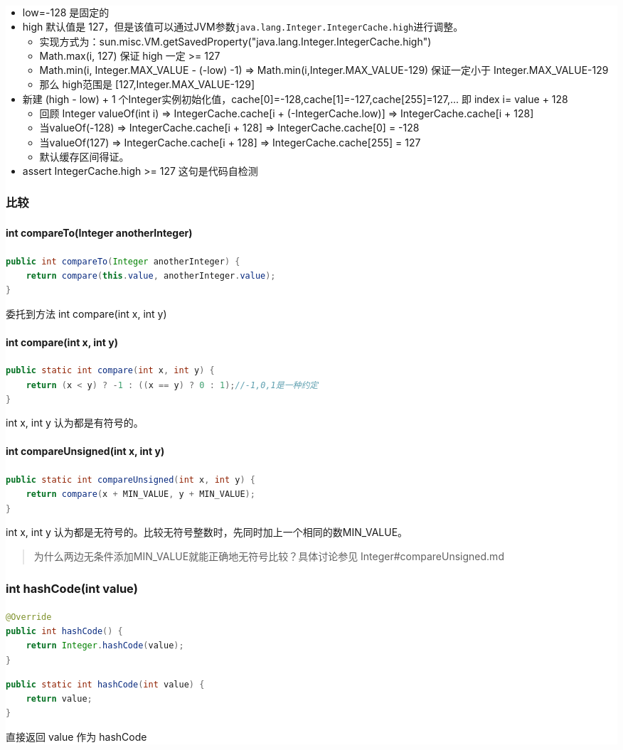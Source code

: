 - low=-128 是固定的
- high 默认值是 127，但是该值可以通过JVM参数`java.lang.Integer.IntegerCache.high`进行调整。
  - 实现方式为：sun.misc.VM.getSavedProperty("java.lang.Integer.IntegerCache.high")
  - Math.max(i, 127) 保证 high 一定 >= 127
  - Math.min(i, Integer.MAX_VALUE - (-low) -1) => Math.min(i,Integer.MAX_VALUE-129) 保证一定小于 Integer.MAX_VALUE-129
  - 那么 high范围是 [127,Integer.MAX_VALUE-129]
- 新建 (high - low) + 1 个Integer实例初始化值，cache[0]=-128,cache[1]=-127,cache[255]=127,... 即 index i= value + 128
  - 回顾 Integer valueOf(int i) => IntegerCache.cache[i + (-IntegerCache.low)] => IntegerCache.cache[i + 128]
  - 当valueOf(-128) => IntegerCache.cache[i + 128] => IntegerCache.cache[0] = -128
  - 当valueOf(127) => IntegerCache.cache[i + 128] => IntegerCache.cache[255] = 127
  - 默认缓存区间得证。
- assert IntegerCache.high >= 127 这句是代码自检测

### 比较
#### int compareTo(Integer anotherInteger)
```java
public int compareTo(Integer anotherInteger) {
    return compare(this.value, anotherInteger.value);
}
```
委托到方法 int compare(int x, int y)

#### int compare(int x, int y)
```java
public static int compare(int x, int y) {
    return (x < y) ? -1 : ((x == y) ? 0 : 1);//-1,0,1是一种约定
}
```
int x, int y 认为都是有符号的。

#### int compareUnsigned(int x, int y)
```java
public static int compareUnsigned(int x, int y) {
    return compare(x + MIN_VALUE, y + MIN_VALUE);
}
```
int x, int y 认为都是无符号的。比较无符号整数时，先同时加上一个相同的数MIN_VALUE。
> 为什么两边无条件添加MIN_VALUE就能正确地无符号比较？具体讨论参见 Integer#compareUnsigned.md

### int hashCode(int value)
```java
@Override
public int hashCode() {
    return Integer.hashCode(value);
}
```
```java
public static int hashCode(int value) {
    return value;
}
```
直接返回 value 作为 hashCode
